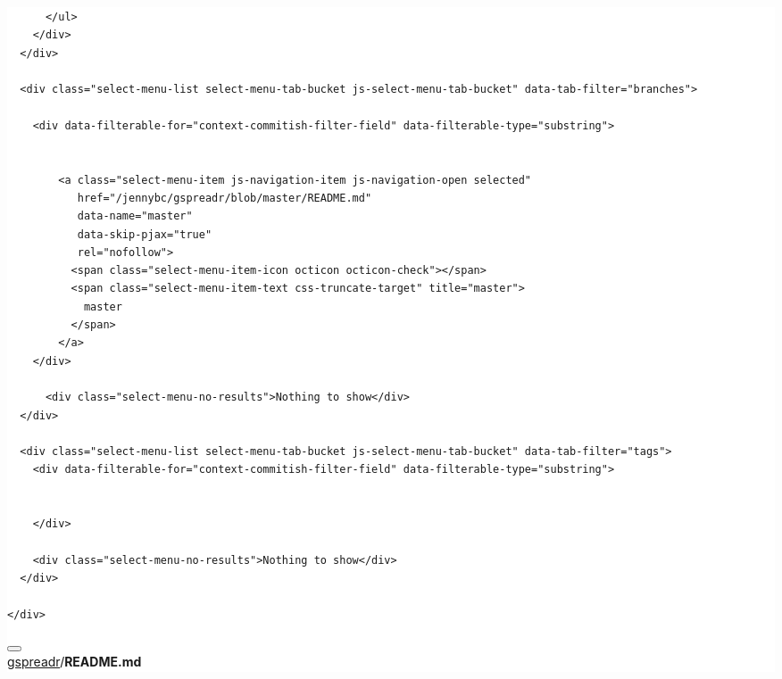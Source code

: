           </ul>
        </div>
      </div>

      <div class="select-menu-list select-menu-tab-bucket js-select-menu-tab-bucket" data-tab-filter="branches">

        <div data-filterable-for="context-commitish-filter-field" data-filterable-type="substring">


            <a class="select-menu-item js-navigation-item js-navigation-open selected"
               href="/jennybc/gspreadr/blob/master/README.md"
               data-name="master"
               data-skip-pjax="true"
               rel="nofollow">
              <span class="select-menu-item-icon octicon octicon-check"></span>
              <span class="select-menu-item-text css-truncate-target" title="master">
                master
              </span>
            </a>
        </div>

          <div class="select-menu-no-results">Nothing to show</div>
      </div>

      <div class="select-menu-list select-menu-tab-bucket js-select-menu-tab-bucket" data-tab-filter="tags">
        <div data-filterable-for="context-commitish-filter-field" data-filterable-type="substring">


        </div>

        <div class="select-menu-no-results">Nothing to show</div>
      </div>

    </div>
  </div>
</div>

  <div class="btn-group right">
    <a href="/jennybc/gspreadr/find/master"
          class="js-show-file-finder btn btn-sm empty-icon tooltipped tooltipped-s"
          data-pjax
          data-hotkey="t"
          aria-label="Quickly jump between files">
      <span class="octicon octicon-list-unordered"></span>
    </a>
    <button aria-label="Copy file path to clipboard" class="js-zeroclipboard btn btn-sm zeroclipboard-button" data-copied-hint="Copied!" type="button"><span class="octicon octicon-clippy"></span></button>
  </div>

  <div class="breadcrumb js-zeroclipboard-target">
    <span class='repo-root js-repo-root'><span itemscope="" itemtype="http://data-vocabulary.org/Breadcrumb"><a href="/jennybc/gspreadr" class="" data-branch="master" data-direction="back" data-pjax="true" itemscope="url"><span itemprop="title">gspreadr</span></a></span></span><span class="separator">/</span><strong class="final-path">README.md</strong>
  </div>
</div>

